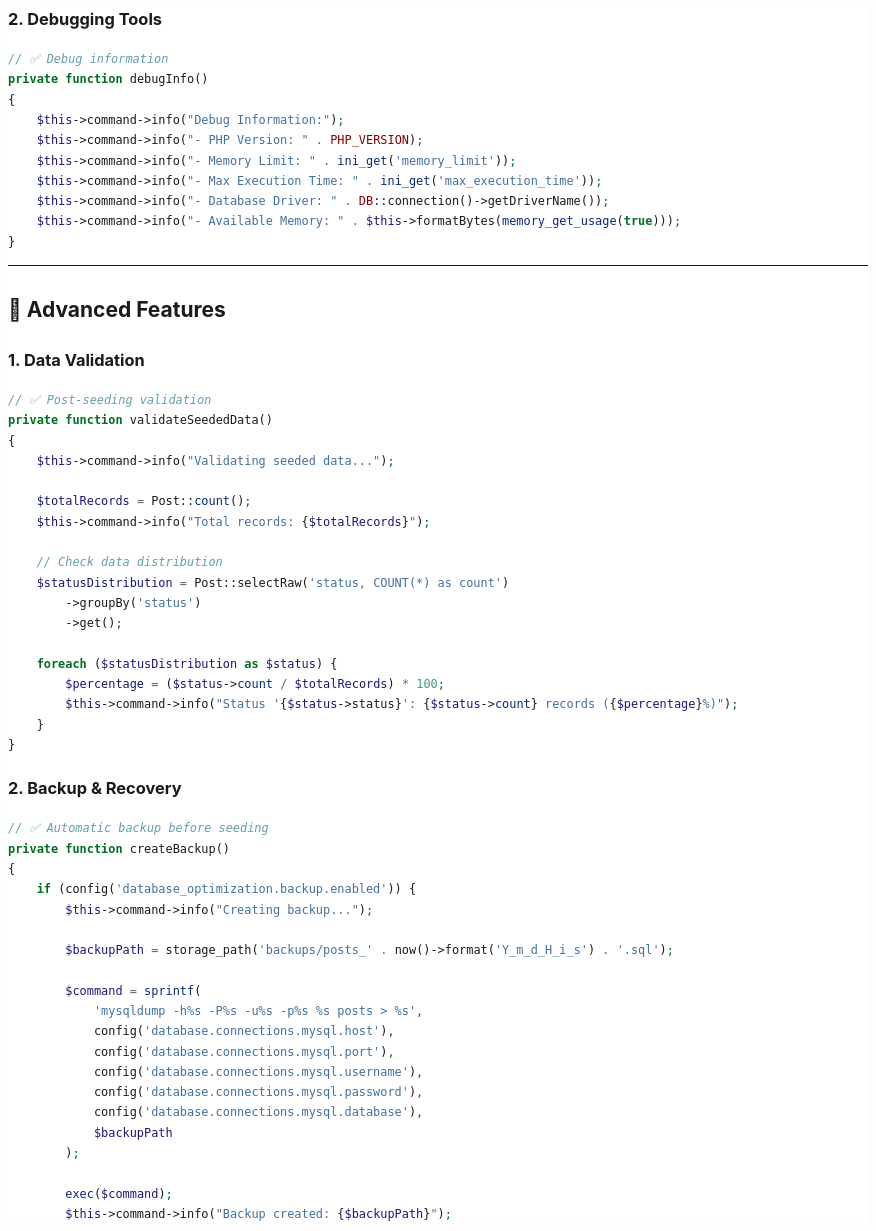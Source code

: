 ### **2. Debugging Tools**
```php
// ✅ Debug information
private function debugInfo()
{
    $this->command->info("Debug Information:");
    $this->command->info("- PHP Version: " . PHP_VERSION);
    $this->command->info("- Memory Limit: " . ini_get('memory_limit'));
    $this->command->info("- Max Execution Time: " . ini_get('max_execution_time'));
    $this->command->info("- Database Driver: " . DB::connection()->getDriverName());
    $this->command->info("- Available Memory: " . $this->formatBytes(memory_get_usage(true)));
}
```

---

## 🎯 **Advanced Features**

### **1. Data Validation**
```php
// ✅ Post-seeding validation
private function validateSeededData()
{
    $this->command->info("Validating seeded data...");
    
    $totalRecords = Post::count();
    $this->command->info("Total records: {$totalRecords}");
    
    // Check data distribution
    $statusDistribution = Post::selectRaw('status, COUNT(*) as count')
        ->groupBy('status')
        ->get();
    
    foreach ($statusDistribution as $status) {
        $percentage = ($status->count / $totalRecords) * 100;
        $this->command->info("Status '{$status->status}': {$status->count} records ({$percentage}%)");
    }
}
```

### **2. Backup & Recovery**
```php
// ✅ Automatic backup before seeding
private function createBackup()
{
    if (config('database_optimization.backup.enabled')) {
        $this->command->info("Creating backup...");
        
        $backupPath = storage_path('backups/posts_' . now()->format('Y_m_d_H_i_s') . '.sql');
        
        $command = sprintf(
            'mysqldump -h%s -P%s -u%s -p%s %s posts > %s',
            config('database.connections.mysql.host'),
            config('database.connections.mysql.port'),
            config('database.connections.mysql.username'),
            config('database.connections.mysql.password'),
            config('database.connections.mysql.database'),
            $backupPath
        );
        
        exec($command);
        $this->command->info("Backup created: {$backupPath}");
```